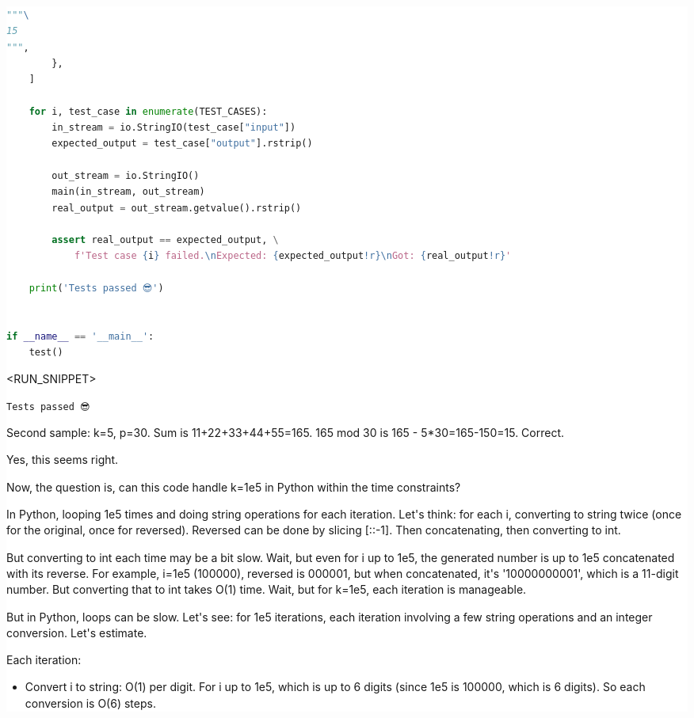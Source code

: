 ```python
"""\
15
""",
        }, 
    ]

    for i, test_case in enumerate(TEST_CASES):
        in_stream = io.StringIO(test_case["input"])
        expected_output = test_case["output"].rstrip()

        out_stream = io.StringIO()
        main(in_stream, out_stream)
        real_output = out_stream.getvalue().rstrip()

        assert real_output == expected_output, \
            f'Test case {i} failed.\nExpected: {expected_output!r}\nGot: {real_output!r}'

    print('Tests passed 😎')


if __name__ == '__main__':
    test()


```

<RUN_SNIPPET>
```output
Tests passed 😎

```

Second sample: k=5, p=30. Sum is 11+22+33+44+55=165. 165 mod 30 is 165 - 5*30=165-150=15. Correct.

Yes, this seems right.

Now, the question is, can this code handle k=1e5 in Python within the time constraints?

In Python, looping 1e5 times and doing string operations for each iteration. Let's think: for each i, converting to string twice (once for the original, once for reversed). Reversed can be done by slicing [::-1]. Then concatenating, then converting to int.

But converting to int each time may be a bit slow. Wait, but even for i up to 1e5, the generated number is up to 1e5 concatenated with its reverse. For example, i=1e5 (100000), reversed is 000001, but when concatenated, it's '10000000001', which is a 11-digit number. But converting that to int takes O(1) time. Wait, but for k=1e5, each iteration is manageable.

But in Python, loops can be slow. Let's see: for 1e5 iterations, each iteration involving a few string operations and an integer conversion. Let's estimate.

Each iteration:

- Convert i to string: O(1) per digit. For i up to 1e5, which is up to 6 digits (since 1e5 is 100000, which is 6 digits). So each conversion is O(6) steps.

